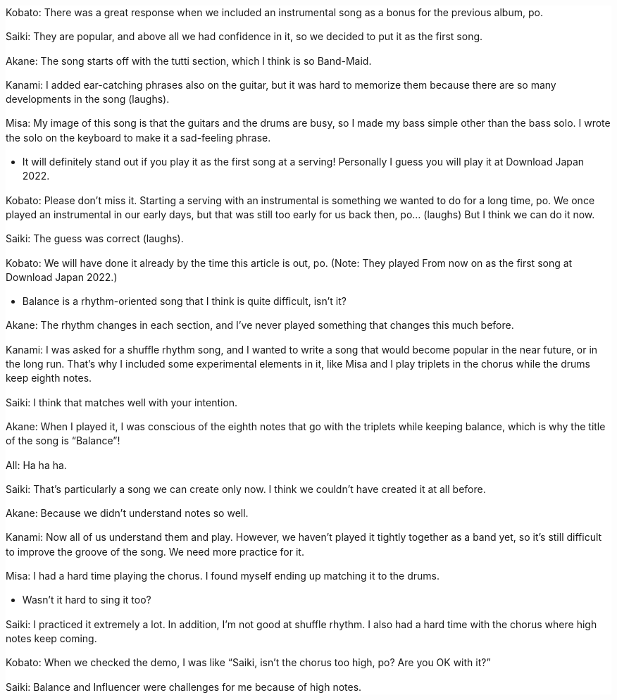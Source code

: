 Kobato: There was a great response when we included an instrumental song as a bonus for the previous album, po.

Saiki: They are popular, and above all we had confidence in it, so we decided to put it as the first song.

Akane: The song starts off with the tutti section, which I think is so Band-Maid.

Kanami: I added ear-catching phrases also on the guitar, but it was hard to memorize them because there are so many developments in the song (laughs).

Misa: My image of this song is that the guitars and the drums are busy, so I made my bass simple other than the bass solo. I wrote the solo on the keyboard to make it a sad-feeling phrase.

- It will definitely stand out if you play it as the first song at a serving! Personally I guess you will play it at Download Japan 2022.

Kobato: Please don’t miss it. Starting a serving with an instrumental is something we wanted to do for a long time, po. We once played an instrumental in our early days, but that was still too early for us back then, po… (laughs) But I think we can do it now.

Saiki: The guess was correct (laughs).

Kobato: We will have done it already by the time this article is out, po. (Note: They played From now on as the first song at Download Japan 2022.)

- Balance is a rhythm-oriented song that I think is quite difficult, isn’t it?

Akane: The rhythm changes in each section, and I’ve never played something that changes this much before.

Kanami: I was asked for a shuffle rhythm song, and I wanted to write a song that would become popular in the near future, or in the long run. That’s why I included some experimental elements in it, like Misa and I play triplets in the chorus while the drums keep eighth notes.

Saiki: I think that matches well with your intention.

Akane: When I played it, I was conscious of the eighth notes that go with the triplets while keeping balance, which is why the title of the song is “Balance”!

All: Ha ha ha.

Saiki: That’s particularly a song we can create only now. I think we couldn’t have created it at all before.

Akane: Because we didn’t understand notes so well.

Kanami: Now all of us understand them and play. However, we haven’t played it tightly together as a band yet, so it’s still difficult to improve the groove of the song. We need more practice for it.

Misa: I had a hard time playing the chorus. I found myself ending up matching it to the drums.

- Wasn’t it hard to sing it too?

Saiki: I practiced it extremely a lot. In addition, I’m not good at shuffle rhythm. I also had a hard time with the chorus where high notes keep coming.

Kobato: When we checked the demo, I was like “Saiki, isn’t the chorus too high, po? Are you OK with it?”

Saiki: Balance and Influencer were challenges for me because of high notes.
